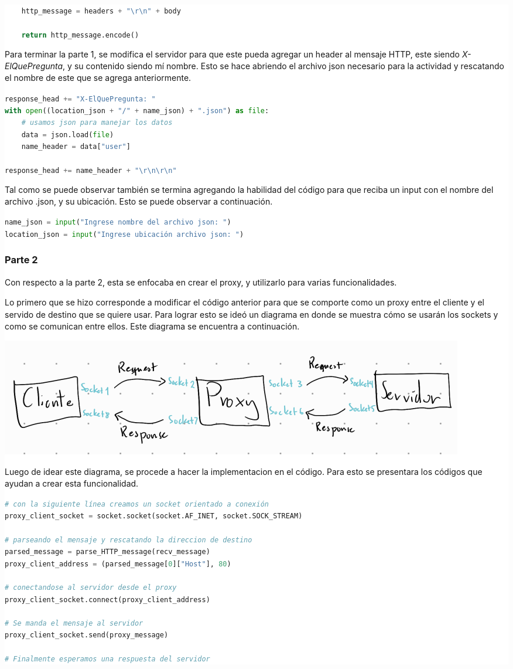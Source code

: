 ``` python
    http_message = headers + "\r\n" + body

    return http_message.encode()
```

Para terminar la parte 1, se modifica el servidor para que este pueda agregar un header al mensaje HTTP, este siendo *X-ElQuePregunta*, y su contenido siendo mí nombre. Esto se hace abriendo el archivo json necesario para la actividad y rescatando el nombre de este que se agrega anteriormente.

``` python
response_head += "X-ElQuePregunta: "
with open((location_json + "/" + name_json) + ".json") as file:
    # usamos json para manejar los datos
    data = json.load(file)
    name_header = data["user"] 

response_head += name_header + "\r\n\r\n"
```

Tal como se puede observar también se termina agregando la habilidad del código para que reciba un input con el nombre del archivo .json, y su ubicación. Esto se puede observar a continuación.

``` python
name_json = input("Ingrese nombre del archivo json: ")
location_json = input("Ingrese ubicación archivo json: ")
```

### Parte 2

Con respecto a la parte 2, esta se enfocaba en crear el proxy, y utilizarlo para varias funcionalidades.

Lo primero que se hizo corresponde a modificar el código anterior para que se comporte como un proxy entre el cliente y el servido de destino que se quiere usar. Para lograr esto se ideó un diagrama en donde se muestra cómo se usarán los sockets y como se comunican entre ellos. Este diagrama se encuentra a continuación.

![Alt text](image.png)

Luego de idear este diagrama, se procede a hacer la implementacion en el código. Para esto se presentara los códigos que ayudan a crear esta funcionalidad.

``` python
# con la siguiente línea creamos un socket orientado a conexión
proxy_client_socket = socket.socket(socket.AF_INET, socket.SOCK_STREAM)

# parseando el mensaje y rescatando la direccion de destino
parsed_message = parse_HTTP_message(recv_message)
proxy_client_address = (parsed_message[0]["Host"], 80)

# conectandose al servidor desde el proxy
proxy_client_socket.connect(proxy_client_address)

# Se manda el mensaje al servidor
proxy_client_socket.send(proxy_message)

# Finalmente esperamos una respuesta del servidor
```